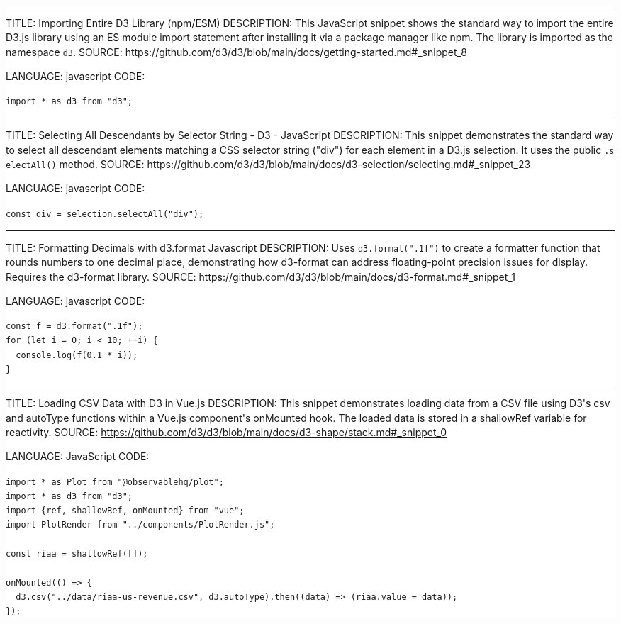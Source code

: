 ----------------------------------------

TITLE: Importing Entire D3 Library (npm/ESM)
DESCRIPTION: This JavaScript snippet shows the standard way to import the entire D3.js library using an ES module import statement after installing it via a package manager like npm. The library is imported as the namespace `d3`.
SOURCE: https://github.com/d3/d3/blob/main/docs/getting-started.md#_snippet_8

LANGUAGE: javascript
CODE:
```
import * as d3 from "d3";
```

----------------------------------------

TITLE: Selecting All Descendants by Selector String - D3 - JavaScript
DESCRIPTION: This snippet demonstrates the standard way to select all descendant elements matching a CSS selector string ("div") for each element in a D3.js selection. It uses the public `.selectAll()` method.
SOURCE: https://github.com/d3/d3/blob/main/docs/d3-selection/selecting.md#_snippet_23

LANGUAGE: javascript
CODE:
```
const div = selection.selectAll("div");
```

----------------------------------------

TITLE: Formatting Decimals with d3.format Javascript
DESCRIPTION: Uses `d3.format(".1f")` to create a formatter function that rounds numbers to one decimal place, demonstrating how d3-format can address floating-point precision issues for display. Requires the d3-format library.
SOURCE: https://github.com/d3/d3/blob/main/docs/d3-format.md#_snippet_1

LANGUAGE: javascript
CODE:
```
const f = d3.format(".1f");
for (let i = 0; i < 10; ++i) {
  console.log(f(0.1 * i));
}
```

----------------------------------------

TITLE: Loading CSV Data with D3 in Vue.js
DESCRIPTION: This snippet demonstrates loading data from a CSV file using D3's csv and autoType functions within a Vue.js component's onMounted hook. The loaded data is stored in a shallowRef variable for reactivity.
SOURCE: https://github.com/d3/d3/blob/main/docs/d3-shape/stack.md#_snippet_0

LANGUAGE: JavaScript
CODE:
```
import * as Plot from "@observablehq/plot";
import * as d3 from "d3";
import {ref, shallowRef, onMounted} from "vue";
import PlotRender from "../components/PlotRender.js";

const riaa = shallowRef([]);

onMounted(() => {
  d3.csv("../data/riaa-us-revenue.csv", d3.autoType).then((data) => (riaa.value = data));
});
```
